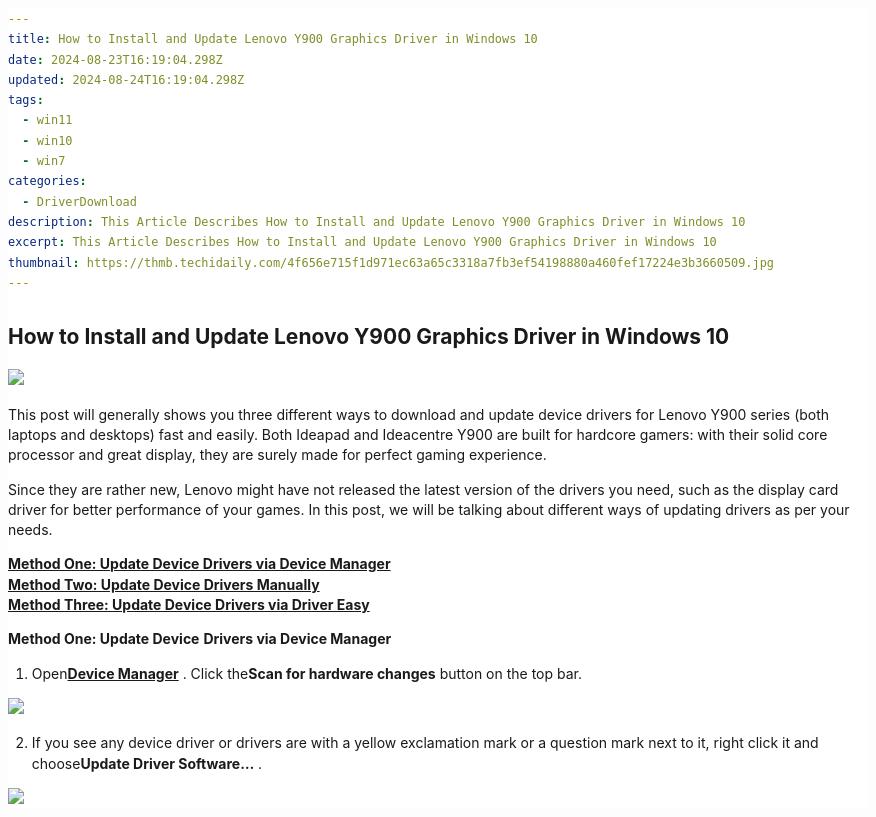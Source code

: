 ```yaml
---
title: How to Install and Update Lenovo Y900 Graphics Driver in Windows 10
date: 2024-08-23T16:19:04.298Z
updated: 2024-08-24T16:19:04.298Z
tags:
  - win11
  - win10
  - win7
categories:
  - DriverDownload
description: This Article Describes How to Install and Update Lenovo Y900 Graphics Driver in Windows 10
excerpt: This Article Describes How to Install and Update Lenovo Y900 Graphics Driver in Windows 10
thumbnail: https://thmb.techidaily.com/4f656e715f1d971ec63a65c3318a7fb3ef54198880a460fef17224e3b3660509.jpg
---
```


## How to Install and Update Lenovo Y900 Graphics Driver in Windows 10

![](https://images.drivereasy.com/wp-content/uploads/2016/11/img_583d0318ca356-600x397.jpg) 

  
 This post will generally shows you three different ways to download and update device drivers for Lenovo Y900 series (both laptops and desktops) fast and easily. Both Ideapad and Ideacentre Y900 are built for hardcore gamers: with their solid core processor and great display, they are surely made for perfect gaming experience.   
  
 Since they are rather new, Lenovo might have not released the latest version of the drivers you need, such as the display card driver for better performance of your games. In this post, we will be talking about different ways of updating drivers as per your needs.   
  
[**Method One: Update Device Drivers via Device Manager**](https://tools.techidaily.com/drivereasy/download/)   
[**Method Two: Update Device Drivers Manually**](https://tools.techidaily.com/drivereasy/download/)   
[**Method Three: Update Device Drivers via Driver Easy**](https://tools.techidaily.com/drivereasy/download/)   
  
  
 **Method One: Update Device** **Drivers via Device Manager**   
  
 1) Open[**Device Manager**](https://tools.techidaily.com/drivereasy/download/) . Click the**Scan for hardware changes** button on the top bar.   
  
![](https://images.drivereasy.com/wp-content/uploads/2016/11/img_583d25f77a789.jpg) 

  
 2) If you see any device driver or drivers are with a yellow exclamation mark or a question mark next to it, right click it and choose**Update Driver Software…** .   
  
![](https://images.drivereasy.com/wp-content/uploads/2016/11/img_583d26d86670e.jpg) 
